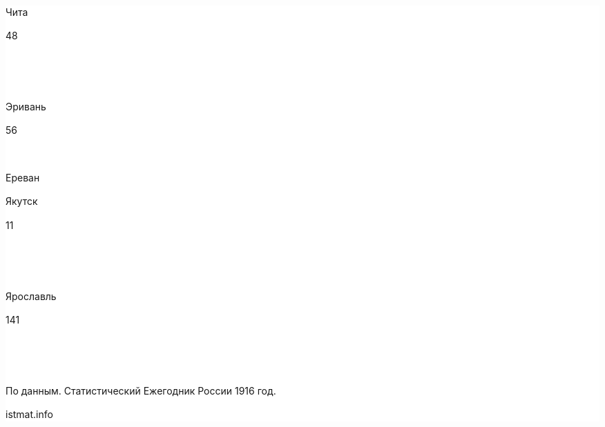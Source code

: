 Чита


48


 


 






Эривань


56


 


Ереван






Якутск


11


 


 






Ярославль


141


 


 









	
  По данным. Статистический Ежегодник России 1916 год.
	
	
	
	
	
istmat.info
		
			
